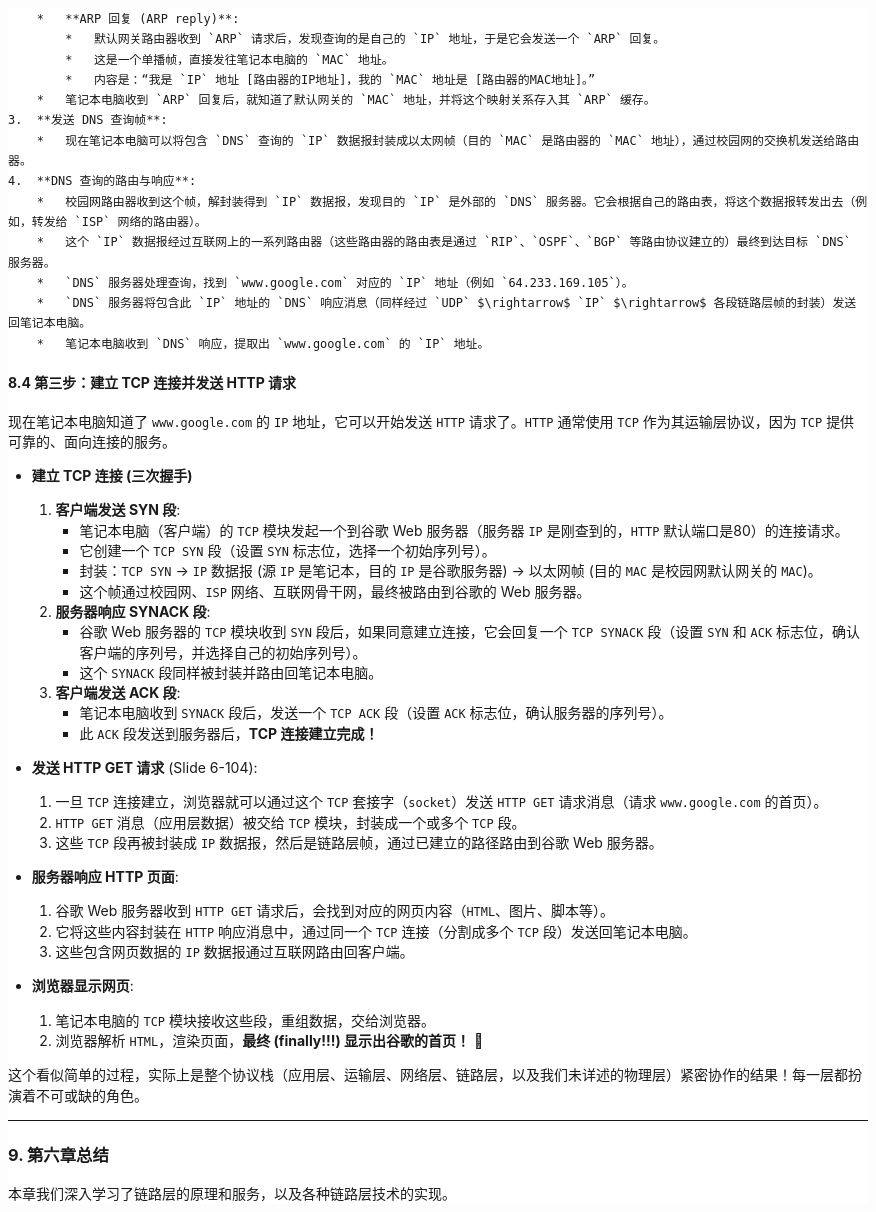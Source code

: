         *   **ARP 回复 (ARP reply)**:
            *   默认网关路由器收到 `ARP` 请求后，发现查询的是自己的 `IP` 地址，于是它会发送一个 `ARP` 回复。
            *   这是一个单播帧，直接发往笔记本电脑的 `MAC` 地址。
            *   内容是：“我是 `IP` 地址 [路由器的IP地址]，我的 `MAC` 地址是 [路由器的MAC地址]。”
        *   笔记本电脑收到 `ARP` 回复后，就知道了默认网关的 `MAC` 地址，并将这个映射关系存入其 `ARP` 缓存。
    3.  **发送 DNS 查询帧**:
        *   现在笔记本电脑可以将包含 `DNS` 查询的 `IP` 数据报封装成以太网帧（目的 `MAC` 是路由器的 `MAC` 地址），通过校园网的交换机发送给路由器。
    4.  **DNS 查询的路由与响应**:
        *   校园网路由器收到这个帧，解封装得到 `IP` 数据报，发现目的 `IP` 是外部的 `DNS` 服务器。它会根据自己的路由表，将这个数据报转发出去（例如，转发给 `ISP` 网络的路由器）。
        *   这个 `IP` 数据报经过互联网上的一系列路由器（这些路由器的路由表是通过 `RIP`、`OSPF`、`BGP` 等路由协议建立的）最终到达目标 `DNS` 服务器。
        *   `DNS` 服务器处理查询，找到 `www.google.com` 对应的 `IP` 地址（例如 `64.233.169.105`）。
        *   `DNS` 服务器将包含此 `IP` 地址的 `DNS` 响应消息（同样经过 `UDP` $\rightarrow$ `IP` $\rightarrow$ 各段链路层帧的封装）发送回笔记本电脑。
        *   笔记本电脑收到 `DNS` 响应，提取出 `www.google.com` 的 `IP` 地址。

#### 8.4 第三步：建立 TCP 连接并发送 HTTP 请求

现在笔记本电脑知道了 `www.google.com` 的 `IP` 地址，它可以开始发送 `HTTP` 请求了。`HTTP` 通常使用 `TCP` 作为其运输层协议，因为 `TCP` 提供可靠的、面向连接的服务。

*   **建立 TCP 连接 (三次握手)**
    1.  **客户端发送 SYN 段**:
        *   笔记本电脑（客户端）的 `TCP` 模块发起一个到谷歌 Web 服务器（服务器 `IP` 是刚查到的，`HTTP` 默认端口是80）的连接请求。
        *   它创建一个 `TCP SYN` 段（设置 `SYN` 标志位，选择一个初始序列号）。
        *   封装：`TCP SYN` $\rightarrow$ `IP` 数据报 (源 `IP` 是笔记本，目的 `IP` 是谷歌服务器) $\rightarrow$ 以太网帧 (目的 `MAC` 是校园网默认网关的 `MAC`)。
        *   这个帧通过校园网、`ISP` 网络、互联网骨干网，最终被路由到谷歌的 Web 服务器。
    2.  **服务器响应 SYNACK 段**:
        *   谷歌 Web 服务器的 `TCP` 模块收到 `SYN` 段后，如果同意建立连接，它会回复一个 `TCP SYNACK` 段（设置 `SYN` 和 `ACK` 标志位，确认客户端的序列号，并选择自己的初始序列号）。
        *   这个 `SYNACK` 段同样被封装并路由回笔记本电脑。
    3.  **客户端发送 ACK 段**:
        *   笔记本电脑收到 `SYNACK` 段后，发送一个 `TCP ACK` 段（设置 `ACK` 标志位，确认服务器的序列号）。
        *   此 `ACK` 段发送到服务器后，**TCP 连接建立完成！**

*   **发送 HTTP GET 请求** (Slide 6-104):
    1.  一旦 `TCP` 连接建立，浏览器就可以通过这个 `TCP` 套接字（`socket`）发送 `HTTP GET` 请求消息（请求 `www.google.com` 的首页）。
    2.  `HTTP GET` 消息（应用层数据）被交给 `TCP` 模块，封装成一个或多个 `TCP` 段。
    3.  这些 `TCP` 段再被封装成 `IP` 数据报，然后是链路层帧，通过已建立的路径路由到谷歌 Web 服务器。
*   **服务器响应 HTTP 页面**:
    1.  谷歌 Web 服务器收到 `HTTP GET` 请求后，会找到对应的网页内容（`HTML`、图片、脚本等）。
    2.  它将这些内容封装在 `HTTP` 响应消息中，通过同一个 `TCP` 连接（分割成多个 `TCP` 段）发送回笔记本电脑。
    3.  这些包含网页数据的 `IP` 数据报通过互联网路由回客户端。
*   **浏览器显示网页**:
    1.  笔记本电脑的 `TCP` 模块接收这些段，重组数据，交给浏览器。
    2.  浏览器解析 `HTML`，渲染页面，**最终 (finally!!!) 显示出谷歌的首页！** 🥳

这个看似简单的过程，实际上是整个协议栈（应用层、运输层、网络层、链路层，以及我们未详述的物理层）紧密协作的结果！每一层都扮演着不可或缺的角色。

---
### 9. 第六章总结

本章我们深入学习了链路层的原理和服务，以及各种链路层技术的实现。
